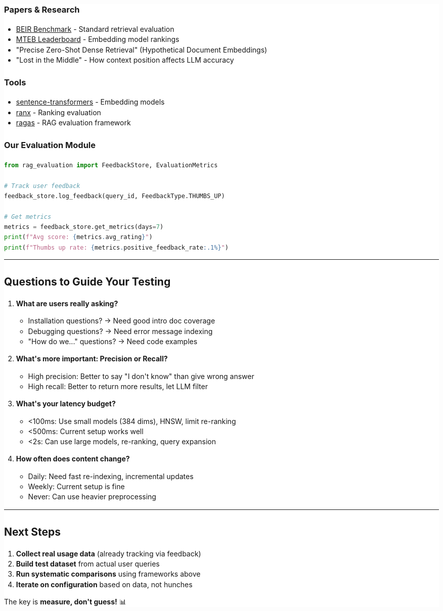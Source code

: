 ### Papers & Research
- [BEIR Benchmark](https://github.com/beir-cellar/beir) - Standard retrieval evaluation
- [MTEB Leaderboard](https://huggingface.co/spaces/mteb/leaderboard) - Embedding model rankings
- "Precise Zero-Shot Dense Retrieval" (Hypothetical Document Embeddings)
- "Lost in the Middle" - How context position affects LLM accuracy

### Tools
- [sentence-transformers](https://www.sbert.net/) - Embedding models
- [ranx](https://github.com/AmenRa/ranx) - Ranking evaluation
- [ragas](https://github.com/explodinggradients/ragas) - RAG evaluation framework

### Our Evaluation Module
```python
from rag_evaluation import FeedbackStore, EvaluationMetrics

# Track user feedback
feedback_store.log_feedback(query_id, FeedbackType.THUMBS_UP)

# Get metrics
metrics = feedback_store.get_metrics(days=7)
print(f"Avg score: {metrics.avg_rating}")
print(f"Thumbs up rate: {metrics.positive_feedback_rate:.1%}")
```

---

## Questions to Guide Your Testing

1. **What are users really asking?**
   - Installation questions? → Need good intro doc coverage
   - Debugging questions? → Need error message indexing
   - "How do we..." questions? → Need code examples

2. **What's more important: Precision or Recall?**
   - High precision: Better to say "I don't know" than give wrong answer
   - High recall: Better to return more results, let LLM filter

3. **What's your latency budget?**
   - <100ms: Use small models (384 dims), HNSW, limit re-ranking
   - <500ms: Current setup works well
   - <2s: Can use large models, re-ranking, query expansion

4. **How often does content change?**
   - Daily: Need fast re-indexing, incremental updates
   - Weekly: Current setup is fine
   - Never: Can use heavier preprocessing

---

## Next Steps

1. **Collect real usage data** (already tracking via feedback)
2. **Build test dataset** from actual user queries
3. **Run systematic comparisons** using frameworks above
4. **Iterate on configuration** based on data, not hunches

The key is **measure, don't guess!** 📊

